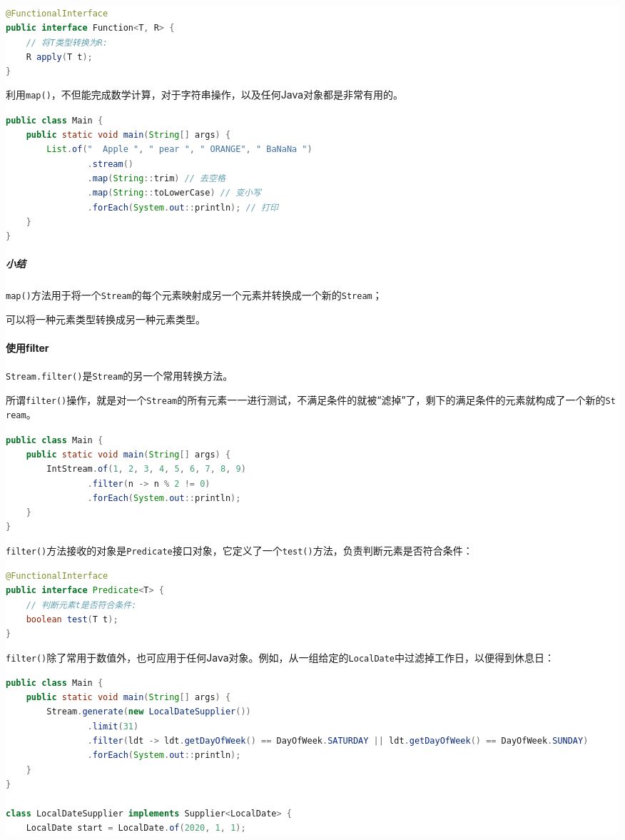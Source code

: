 ```java
@FunctionalInterface
public interface Function<T, R> {
    // 将T类型转换为R:
    R apply(T t);
}
```

利用`map()`，不但能完成数学计算，对于字符串操作，以及任何Java对象都是非常有用的。

```java
public class Main {
    public static void main(String[] args) {
        List.of("  Apple ", " pear ", " ORANGE", " BaNaNa ")
                .stream()
                .map(String::trim) // 去空格
                .map(String::toLowerCase) // 变小写
                .forEach(System.out::println); // 打印
    }
}
```

##### 小结

`map()`方法用于将一个`Stream`的每个元素映射成另一个元素并转换成一个新的`Stream`；

可以将一种元素类型转换成另一种元素类型。

#### 使用filter

`Stream.filter()`是`Stream`的另一个常用转换方法。

所谓`filter()`操作，就是对一个`Stream`的所有元素一一进行测试，不满足条件的就被“滤掉”了，剩下的满足条件的元素就构成了一个新的`Stream`。

```java
public class Main {
    public static void main(String[] args) {
        IntStream.of(1, 2, 3, 4, 5, 6, 7, 8, 9)
                .filter(n -> n % 2 != 0)
                .forEach(System.out::println);
    }
}

```

`filter()`方法接收的对象是`Predicate`接口对象，它定义了一个`test()`方法，负责判断元素是否符合条件：

```java
@FunctionalInterface
public interface Predicate<T> {
    // 判断元素t是否符合条件:
    boolean test(T t);
}
```

`filter()`除了常用于数值外，也可应用于任何Java对象。例如，从一组给定的`LocalDate`中过滤掉工作日，以便得到休息日：

```java
public class Main {
    public static void main(String[] args) {
        Stream.generate(new LocalDateSupplier())
                .limit(31)
                .filter(ldt -> ldt.getDayOfWeek() == DayOfWeek.SATURDAY || ldt.getDayOfWeek() == DayOfWeek.SUNDAY)
                .forEach(System.out::println);
    }
}

class LocalDateSupplier implements Supplier<LocalDate> {
    LocalDate start = LocalDate.of(2020, 1, 1);
```